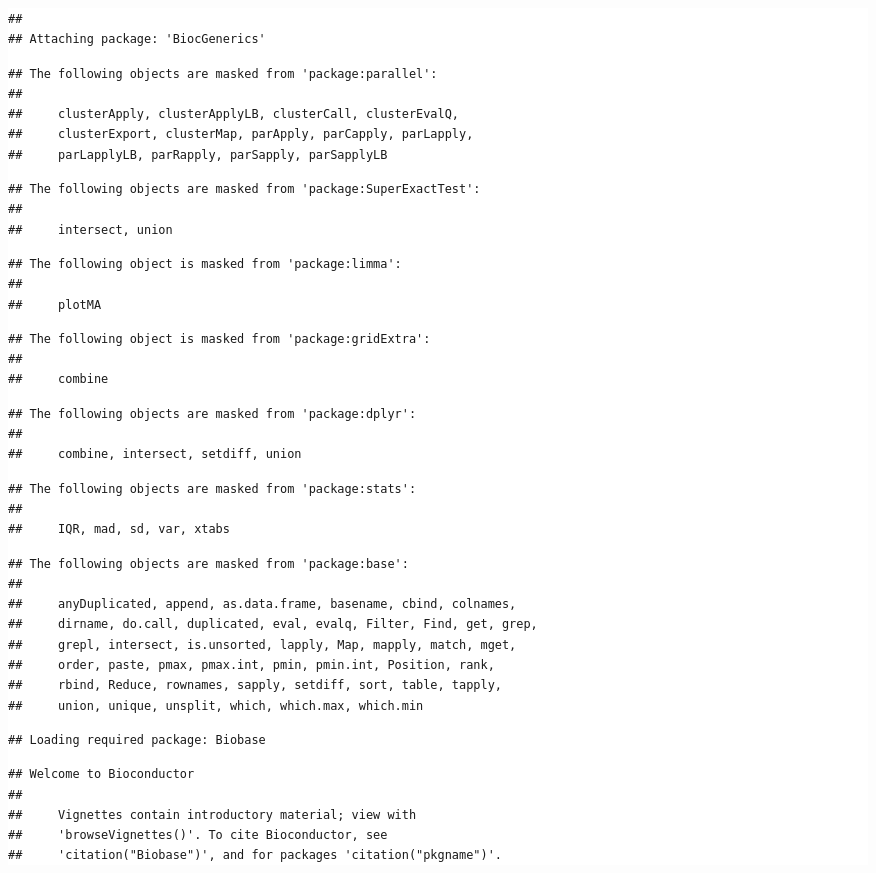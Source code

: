 ```
## 
## Attaching package: 'BiocGenerics'
```

```
## The following objects are masked from 'package:parallel':
## 
##     clusterApply, clusterApplyLB, clusterCall, clusterEvalQ,
##     clusterExport, clusterMap, parApply, parCapply, parLapply,
##     parLapplyLB, parRapply, parSapply, parSapplyLB
```

```
## The following objects are masked from 'package:SuperExactTest':
## 
##     intersect, union
```

```
## The following object is masked from 'package:limma':
## 
##     plotMA
```

```
## The following object is masked from 'package:gridExtra':
## 
##     combine
```

```
## The following objects are masked from 'package:dplyr':
## 
##     combine, intersect, setdiff, union
```

```
## The following objects are masked from 'package:stats':
## 
##     IQR, mad, sd, var, xtabs
```

```
## The following objects are masked from 'package:base':
## 
##     anyDuplicated, append, as.data.frame, basename, cbind, colnames,
##     dirname, do.call, duplicated, eval, evalq, Filter, Find, get, grep,
##     grepl, intersect, is.unsorted, lapply, Map, mapply, match, mget,
##     order, paste, pmax, pmax.int, pmin, pmin.int, Position, rank,
##     rbind, Reduce, rownames, sapply, setdiff, sort, table, tapply,
##     union, unique, unsplit, which, which.max, which.min
```

```
## Loading required package: Biobase
```

```
## Welcome to Bioconductor
## 
##     Vignettes contain introductory material; view with
##     'browseVignettes()'. To cite Bioconductor, see
##     'citation("Biobase")', and for packages 'citation("pkgname")'.
```

